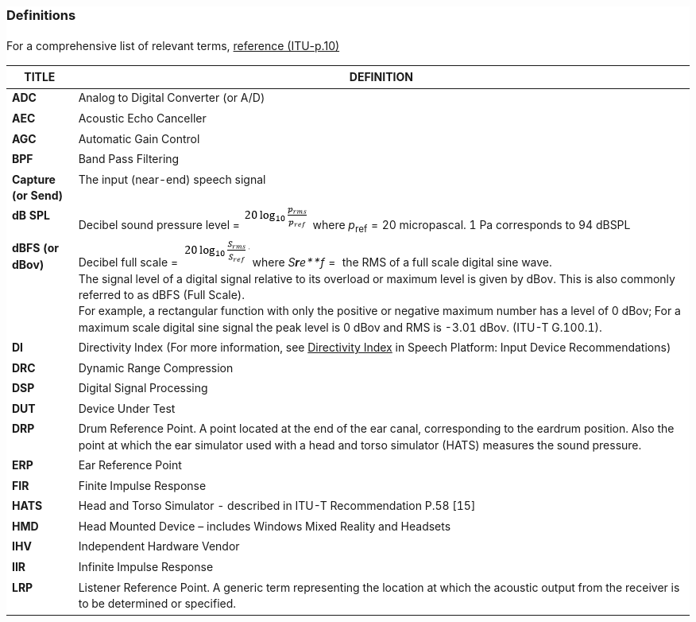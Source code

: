 ### Definitions

For a comprehensive list of relevant terms, [reference (ITU-p.10)](https://www.itu.int/rec/T-REC-P.10-200607-I/en)

| **TITLE**               | **DEFINITION**                                                                                                                                                                                                               |
|-------------------------|------------------------------------------------------------------------------------------------------------------------------------------------------------------------------------------------------------------------------|
| **ADC**                 | Analog to Digital Converter (or A/D)                                                                                                                                                                                         |
| **AEC**                 | Acoustic Echo Canceller                                                                                                                                                                                                      |
| **AGC**                 | Automatic Gain Control                                                                                                                                                                                                       |
| **BPF**                 | Band Pass Filtering                                                                                                                                                                                                          |
| **Capture (or Send)**   | The input (near-end) speech signal                                                                                                                                                                                           |
| **dB SPL**              | Decibel sound pressure level = <img src="../images/speechplatformequation14.png" alt="Speech platform equation" /> where *p*<sub>ref</sub> = 20 micropascal. 1 Pa corresponds to 94 dBSPL                                                         |
| **dBFS (or dBov)**      | Decibel full scale = <img src="../images/speechplatformequation15.png" alt="Speech platform equation" /> where *S**r**e**f* =  the RMS of a full scale digital sine wave. <br>The signal level of a digital signal relative to its overload or maximum level is given by dBov. This is also commonly referred to as dBFS (Full Scale).  <br>For example, a rectangular function with only the positive or negative maximum number has a level of 0 dBov; For a maximum scale digital sine signal the peak level is 0 dBov and RMS is -3.01 dBov. (ITU-T G.100.1).         |
| **DI**                  | Directivity Index (For more information, see [Directivity Index](speechplatformdevicesrecommendations.md#directivity-index) in Speech Platform: Input Device Recommendations)                                                                                                                                                                       |
| **DRC**                 | Dynamic Range Compression                                                                                                                                                                                                    |
| **DSP**                 | Digital Signal Processing                                                                                                                                                                                                    |
| **DUT**                 | Device Under Test                                                                                                                                                                                                            |
| **DRP**                 | Drum Reference Point. A point located at the end of the ear canal, corresponding to the eardrum position. Also the point at which the ear simulator used with a head and torso simulator (HATS) measures the sound pressure. |
| **ERP**                 | Ear Reference Point                                                                                                                                                                                                          |
| **FIR**                 | Finite Impulse Response                                                                                                                                                                                                      |
| **HATS**                | Head and Torso Simulator - described in ITU-T Recommendation P.58 \[15\]                                                                                                                                                     |
| **HMD**                 | Head Mounted Device – includes Windows Mixed Reality and Headsets                                                                                                                                                            |
| **IHV**                 | Independent Hardware Vendor                                                                                                                                                                                                  |
| **IIR**                 | Infinite Impulse Response                                                                                                                                                                                                    |
| **LRP**                 | Listener Reference Point. A generic term representing the location at which the acoustic output from the receiver is to be determined or specified.                                                                          |